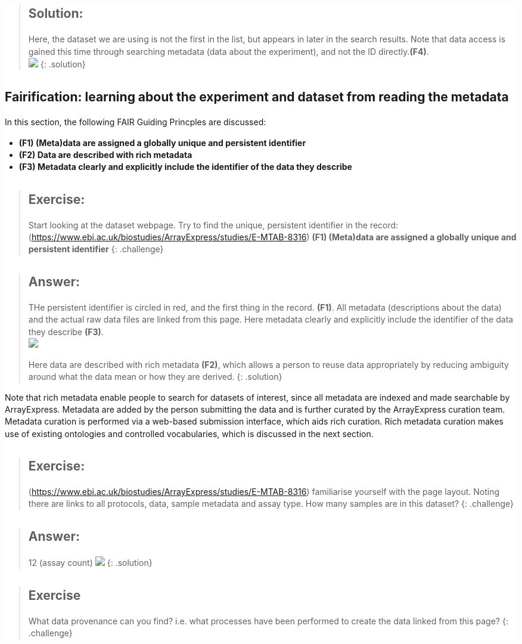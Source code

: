 > ## Solution:
> Here, the dataset we are using is not the first in the list, but appears in later in the search results.  Note that data access
> is gained this time through searching metadata (data about the experiment), and not the ID directly.**(F4)**.  
> ![](../fig/rnaseq4.png)
{: .solution}

## Fairification: learning about the experiment and dataset from reading the metadata

In this section, the following FAIR Guiding Princples are discussed:
- **(F1) (Meta)data are assigned a globally unique and persistent identifier**
- **(F2) Data are described with rich metadata**
- **(F3) Metadata clearly and explicitly include the identifier of the data they describe**


> ## Exercise:
> Start looking at the dataset webpage.  Try to find the unique, persistent identifier in the record:
> (https://www.ebi.ac.uk/biostudies/ArrayExpress/studies/E-MTAB-8316)
> **(F1) (Meta)data are assigned a globally unique and persistent identifier**
{: .challenge}

> ## Answer:
> THe persistent identifier is circled in red, and the first thing in the record. **(F1)**.  All metadata (descriptions about the data) and the actual raw data files are linked from this page.  Here metadata clearly and explicitly include the identifier of the data they describe **(F3)**.  
> ![](../fig/rnaseq5.png)
> 
> Here data are described with rich metadata **(F2)**, which allows a person to reuse data appropriately by reducing ambiguity around what the data mean or how they are derived. 
{: .solution}

Note that rich metadata enable people to search for datasets of interest, since all metadata are indexed and made searchable by ArrayExpress.
Metadata are added by the person submitting the data and is further curated by the ArrayExpress curation team.  Metadata curation is performed via a web-based submission interface, which aids rich curation.  Rich metadata curation makes use of existing ontologies and controlled vocabularies, which is discussed in the next section.

> ## Exercise:
> (https://www.ebi.ac.uk/biostudies/ArrayExpress/studies/E-MTAB-8316)
> familiarise yourself with the page layout.  Noting there are links to all protocols, data, sample metadata and assay type.
> How many samples are in this dataset?
{: .challenge}

> ## Answer:
> 12 (assay count)
> ![](../fig/rnaseq6.png)
{: .solution}

> ## Exercise
> What data provenance can you find? i.e. what processes have been performed to create the data linked from this page?
{: .challenge}
